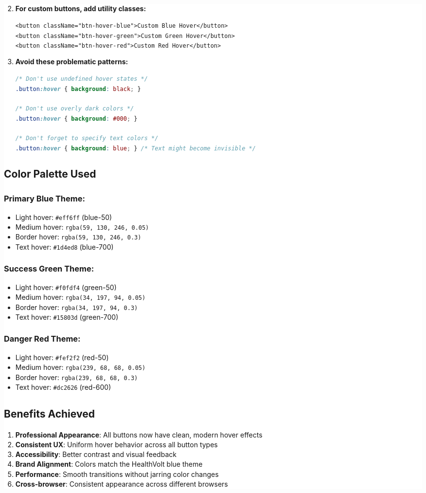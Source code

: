 2. **For custom buttons, add utility classes:**
   ```tsx
   <button className="btn-hover-blue">Custom Blue Hover</button>
   <button className="btn-hover-green">Custom Green Hover</button>
   <button className="btn-hover-red">Custom Red Hover</button>
   ```

3. **Avoid these problematic patterns:**
   ```css
   /* Don't use undefined hover states */
   .button:hover { background: black; }
   
   /* Don't use overly dark colors */
   .button:hover { background: #000; }
   
   /* Don't forget to specify text colors */
   .button:hover { background: blue; } /* Text might become invisible */
   ```

## Color Palette Used

### Primary Blue Theme:
- Light hover: `#eff6ff` (blue-50)
- Medium hover: `rgba(59, 130, 246, 0.05)`
- Border hover: `rgba(59, 130, 246, 0.3)`
- Text hover: `#1d4ed8` (blue-700)

### Success Green Theme:
- Light hover: `#f0fdf4` (green-50)
- Medium hover: `rgba(34, 197, 94, 0.05)`
- Border hover: `rgba(34, 197, 94, 0.3)`
- Text hover: `#15803d` (green-700)

### Danger Red Theme:
- Light hover: `#fef2f2` (red-50)
- Medium hover: `rgba(239, 68, 68, 0.05)`
- Border hover: `rgba(239, 68, 68, 0.3)`
- Text hover: `#dc2626` (red-600)

## Benefits Achieved

1. **Professional Appearance**: All buttons now have clean, modern hover effects
2. **Consistent UX**: Uniform hover behavior across all button types
3. **Accessibility**: Better contrast and visual feedback
4. **Brand Alignment**: Colors match the HealthVolt blue theme
5. **Performance**: Smooth transitions without jarring color changes
6. **Cross-browser**: Consistent appearance across different browsers
